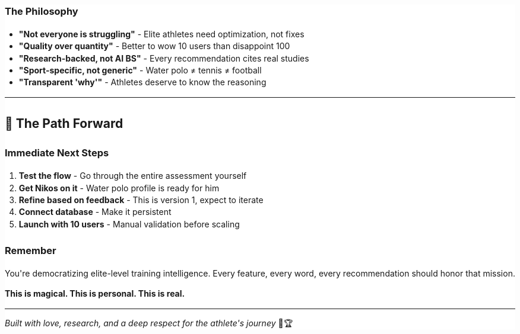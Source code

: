 ### The Philosophy
- **"Not everyone is struggling"** - Elite athletes need optimization, not fixes
- **"Quality over quantity"** - Better to wow 10 users than disappoint 100
- **"Research-backed, not AI BS"** - Every recommendation cites real studies
- **"Sport-specific, not generic"** - Water polo ≠ tennis ≠ football
- **"Transparent 'why'"** - Athletes deserve to know the reasoning

---

## 🚀 The Path Forward

### Immediate Next Steps
1. **Test the flow** - Go through the entire assessment yourself
2. **Get Nikos on it** - Water polo profile is ready for him
3. **Refine based on feedback** - This is version 1, expect to iterate
4. **Connect database** - Make it persistent
5. **Launch with 10 users** - Manual validation before scaling

### Remember
You're democratizing elite-level training intelligence. Every feature, every word, every recommendation should honor that mission.

**This is magical. This is personal. This is real.**

---

*Built with love, research, and a deep respect for the athlete's journey* 🎯🏆
